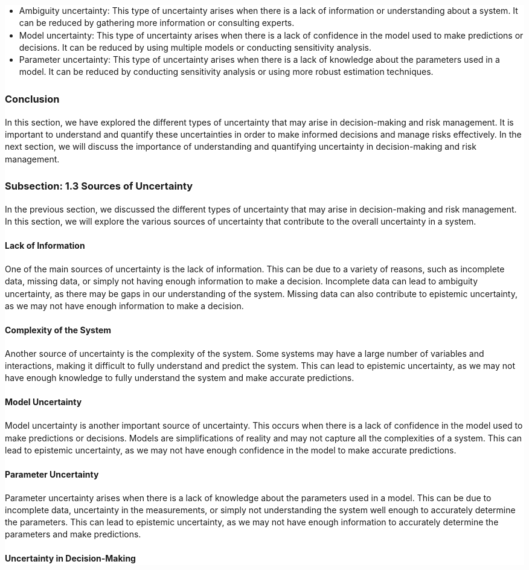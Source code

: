 - Ambiguity uncertainty: This type of uncertainty arises when there is a lack of information or understanding about a system. It can be reduced by gathering more information or consulting experts.
- Model uncertainty: This type of uncertainty arises when there is a lack of confidence in the model used to make predictions or decisions. It can be reduced by using multiple models or conducting sensitivity analysis.
- Parameter uncertainty: This type of uncertainty arises when there is a lack of knowledge about the parameters used in a model. It can be reduced by conducting sensitivity analysis or using more robust estimation techniques.

### Conclusion

In this section, we have explored the different types of uncertainty that may arise in decision-making and risk management. It is important to understand and quantify these uncertainties in order to make informed decisions and manage risks effectively. In the next section, we will discuss the importance of understanding and quantifying uncertainty in decision-making and risk management.





### Subsection: 1.3 Sources of Uncertainty

In the previous section, we discussed the different types of uncertainty that may arise in decision-making and risk management. In this section, we will explore the various sources of uncertainty that contribute to the overall uncertainty in a system.

#### Lack of Information

One of the main sources of uncertainty is the lack of information. This can be due to a variety of reasons, such as incomplete data, missing data, or simply not having enough information to make a decision. Incomplete data can lead to ambiguity uncertainty, as there may be gaps in our understanding of the system. Missing data can also contribute to epistemic uncertainty, as we may not have enough information to make a decision.

#### Complexity of the System

Another source of uncertainty is the complexity of the system. Some systems may have a large number of variables and interactions, making it difficult to fully understand and predict the system. This can lead to epistemic uncertainty, as we may not have enough knowledge to fully understand the system and make accurate predictions.

#### Model Uncertainty

Model uncertainty is another important source of uncertainty. This occurs when there is a lack of confidence in the model used to make predictions or decisions. Models are simplifications of reality and may not capture all the complexities of a system. This can lead to epistemic uncertainty, as we may not have enough confidence in the model to make accurate predictions.

#### Parameter Uncertainty

Parameter uncertainty arises when there is a lack of knowledge about the parameters used in a model. This can be due to incomplete data, uncertainty in the measurements, or simply not understanding the system well enough to accurately determine the parameters. This can lead to epistemic uncertainty, as we may not have enough information to accurately determine the parameters and make predictions.

#### Uncertainty in Decision-Making
